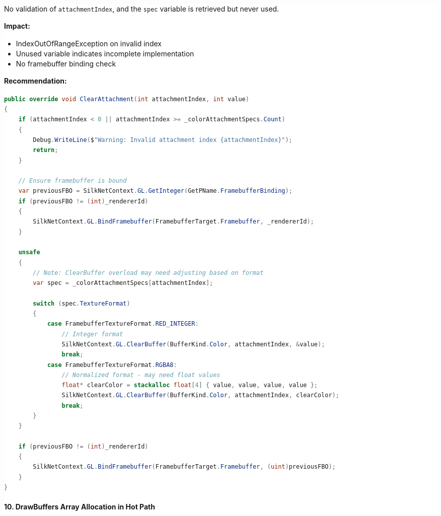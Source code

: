 No validation of `attachmentIndex`, and the `spec` variable is retrieved but never used.

**Impact:**
- IndexOutOfRangeException on invalid index
- Unused variable indicates incomplete implementation
- No framebuffer binding check

**Recommendation:**

```csharp
public override void ClearAttachment(int attachmentIndex, int value)
{
    if (attachmentIndex < 0 || attachmentIndex >= _colorAttachmentSpecs.Count)
    {
        Debug.WriteLine($"Warning: Invalid attachment index {attachmentIndex}");
        return;
    }

    // Ensure framebuffer is bound
    var previousFBO = SilkNetContext.GL.GetInteger(GetPName.FramebufferBinding);
    if (previousFBO != (int)_rendererId)
    {
        SilkNetContext.GL.BindFramebuffer(FramebufferTarget.Framebuffer, _rendererId);
    }

    unsafe
    {
        // Note: ClearBuffer overload may need adjusting based on format
        var spec = _colorAttachmentSpecs[attachmentIndex];

        switch (spec.TextureFormat)
        {
            case FramebufferTextureFormat.RED_INTEGER:
                // Integer format
                SilkNetContext.GL.ClearBuffer(BufferKind.Color, attachmentIndex, &value);
                break;
            case FramebufferTextureFormat.RGBA8:
                // Normalized format - may need float values
                float* clearColor = stackalloc float[4] { value, value, value, value };
                SilkNetContext.GL.ClearBuffer(BufferKind.Color, attachmentIndex, clearColor);
                break;
        }
    }

    if (previousFBO != (int)_rendererId)
    {
        SilkNetContext.GL.BindFramebuffer(FramebufferTarget.Framebuffer, (uint)previousFBO);
    }
}
```

#### 10. DrawBuffers Array Allocation in Hot Path
